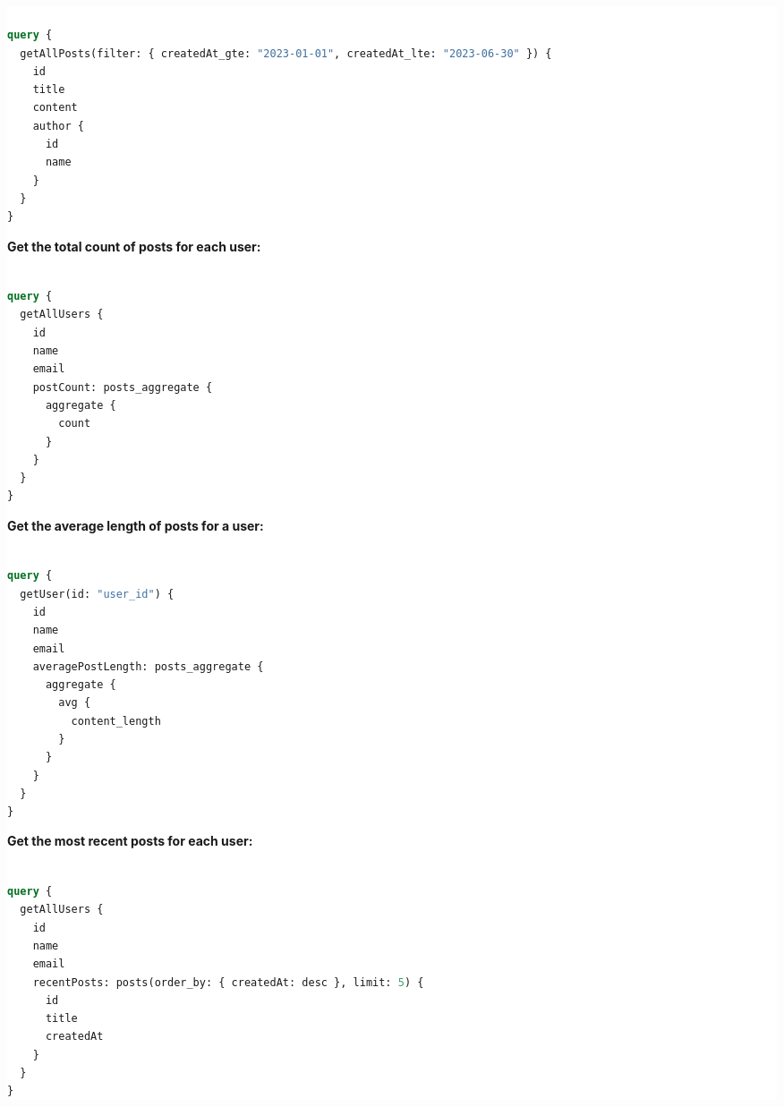 ```graphql

query {
  getAllPosts(filter: { createdAt_gte: "2023-01-01", createdAt_lte: "2023-06-30" }) {
    id
    title
    content
    author {
      id
      name
    }
  }
}
```
**Get the total count of posts for each user:**
```graphql

query {
  getAllUsers {
    id
    name
    email
    postCount: posts_aggregate {
      aggregate {
        count
      }
    }
  }
}
```
**Get the average length of posts for a user:**
```graphql

query {
  getUser(id: "user_id") {
    id
    name
    email
    averagePostLength: posts_aggregate {
      aggregate {
        avg {
          content_length
        }
      }
    }
  }
}
```
**Get the most recent posts for each user:**
```graphql

query {
  getAllUsers {
    id
    name
    email
    recentPosts: posts(order_by: { createdAt: desc }, limit: 5) {
      id
      title
      createdAt
    }
  }
}
```
